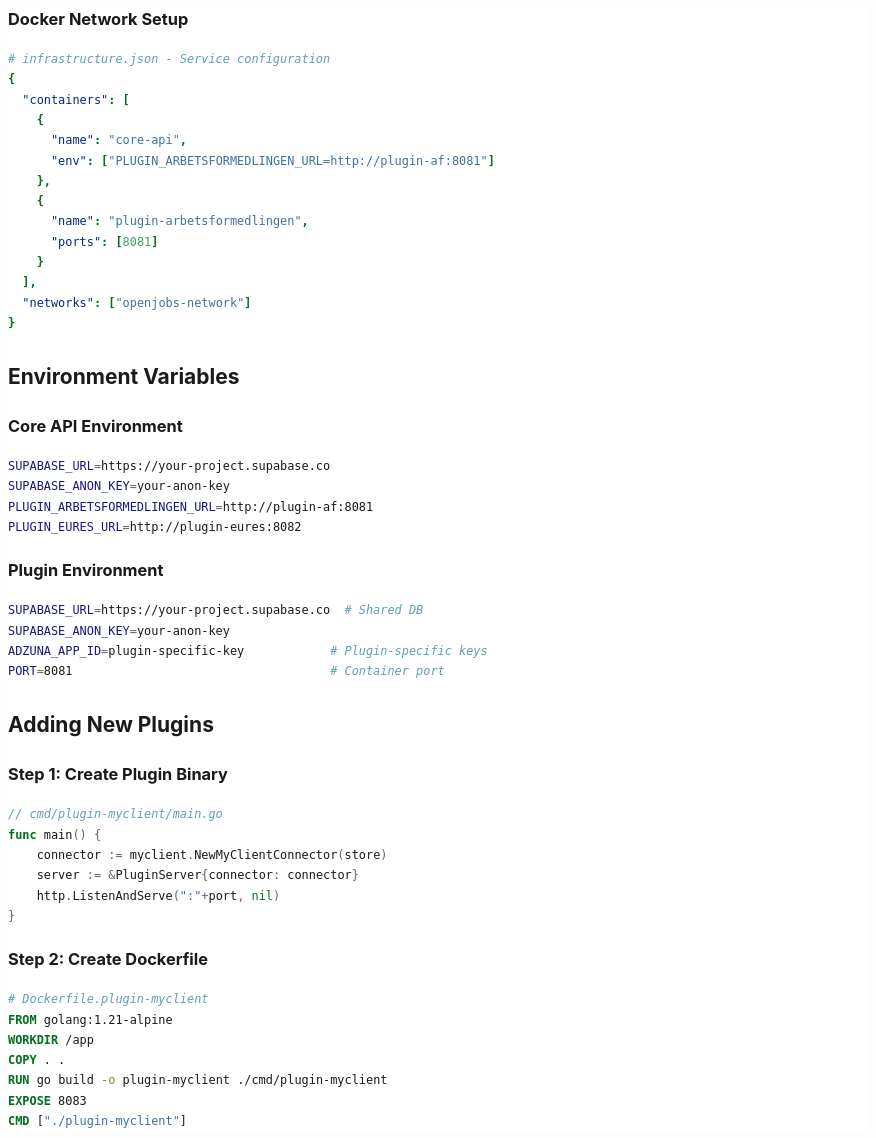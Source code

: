 ### Docker Network Setup
```yaml
# infrastructure.json - Service configuration
{
  "containers": [
    {
      "name": "core-api",
      "env": ["PLUGIN_ARBETSFORMEDLINGEN_URL=http://plugin-af:8081"]
    },
    {
      "name": "plugin-arbetsformedlingen", 
      "ports": [8081]
    }
  ],
  "networks": ["openjobs-network"]
}
```

## Environment Variables

### Core API Environment
```bash
SUPABASE_URL=https://your-project.supabase.co
SUPABASE_ANON_KEY=your-anon-key
PLUGIN_ARBETSFORMEDLINGEN_URL=http://plugin-af:8081
PLUGIN_EURES_URL=http://plugin-eures:8082
```

### Plugin Environment
```bash
SUPABASE_URL=https://your-project.supabase.co  # Shared DB
SUPABASE_ANON_KEY=your-anon-key
ADZUNA_APP_ID=plugin-specific-key            # Plugin-specific keys
PORT=8081                                    # Container port
```

## Adding New Plugins

### Step 1: Create Plugin Binary
```go
// cmd/plugin-myclient/main.go
func main() {
    connector := myclient.NewMyClientConnector(store)
    server := &PluginServer{connector: connector}
    http.ListenAndServe(":"+port, nil)
}
```

### Step 2: Create Dockerfile
```dockerfile
# Dockerfile.plugin-myclient
FROM golang:1.21-alpine
WORKDIR /app
COPY . .
RUN go build -o plugin-myclient ./cmd/plugin-myclient
EXPOSE 8083
CMD ["./plugin-myclient"]
```
